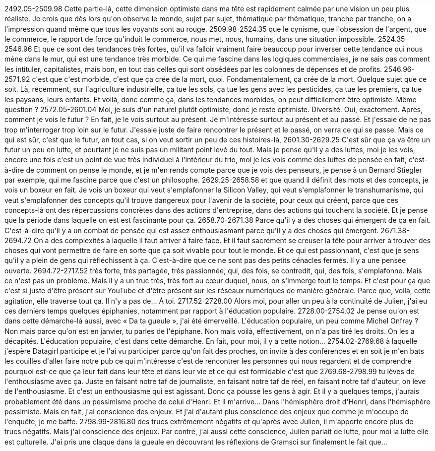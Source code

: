 2492.05-2509.98   Cette partie-là, cette dimension optimiste dans ma tête est rapidement calmée par une vision un peu plus réaliste. Je crois que dès lors qu'on observe le monde, sujet par sujet, thématique par thématique, tranche par tranche, on a l'impression quand même que tous les voyants sont au rouge.
2509.98-2524.35   que le cynisme, que l'obsession de l'argent, que le commerce, le rapport de force qu'induit le commerce, nous met, nous, humains, dans une situation impossible.
2524.35-2546.96   Et que ce sont des tendances très fortes, qu'il va falloir vraiment faire beaucoup pour inverser cette tendance qui nous mène dans le mur, qui est une tendance très morbide. Ce qui me fascine dans les logiques commerciales, je ne sais pas comment les intituler, capitalistes, mais bon, en tout cas celles qui sont obsédées par les colonnes de dépenses et de profits.
2546.96-2571.92   c'est que c'est morbide, c'est que ça crée de la mort, quoi. Fondamentalement, ça crée de la mort. Quelque sujet que ce soit. Là, récemment, sur l'agriculture industrielle, ça tue les sols, ça tue les gens avec les pesticides, ça tue les premiers, ça tue les paysans, leurs enfants. Et voilà, donc comme ça, dans les tendances morbides, on peut difficilement être optimiste. Même question ?
2572.05-2601.04   Moi, je suis d'un naturel plutôt optimiste, donc je reste optimiste. Diversité. Oui, exactement. Après, comment je vois le futur ? En fait, je le vois surtout au présent. Je m'intéresse surtout au présent et au passé. Et j'essaie de ne pas trop m'interroger trop loin sur le futur. J'essaie juste de faire rencontrer le présent et le passé, on verra ce qui se passe. Mais ce qui est sûr, c'est que le futur, en tout cas, si on veut sortir un peu de ces histoires-là,
2601.30-2629.25   C'est sûr que ça va être un futur un peu en lutte, et pourtant je ne suis pas un militant point levé du tout. Mais je pense qu'il y a des luttes, moi je les vois, encore une fois c'est un point de vue très individuel à l'intérieur du trio, moi je les vois comme des luttes de pensée en fait, c'est-à-dire de comment on pense le monde, et je m'en rends compte parce que je vois des penseurs, je pense à un Bernard Stiegler par exemple, qui me fascine parce que c'est un philosophe.
2629.25-2658.58   et que quand il définit des mots et des concepts, je vois un boxeur en fait. Je vois un boxeur qui veut s'emplafonner la Silicon Valley, qui veut s'emplafonner le transhumanisme, qui veut s'emplafonner des concepts qu'il trouve dangereux pour l'avenir de la société, pour ceux qui créent, parce que ces concepts-là ont des répercussions concrètes dans des actions d'entreprise, dans des actions qui touchent la société. Et je pense que la période dans laquelle on est est fascinante pour ça.
2658.70-2671.38   Parce qu'il y a des choses qui émergent de ça en fait. C'est-à-dire qu'il y a un combat de pensée qui est assez enthousiasmant parce qu'il y a des choses qui émergent.
2671.38-2694.72   On a des complexités à laquelle il faut arriver à faire face. Et il faut sacrément se creuser la tête pour arriver à trouver des choses qui vont permettre de faire en sorte que ça soit vivable pour tout le monde. Et ce qui est passionnant, c'est que je sens qu'il y a plein de gens qui réfléchissent à ça. C'est-à-dire que ce ne sont pas des petits cénacles fermés. Il y a une pensée ouverte.
2694.72-2717.52   très forte, très partagée, très passionnée, qui, des fois, se contredit, qui, des fois, s'emplafonne. Mais ce n'est pas un problème. Mais il y a un truc très, très fort au cœur duquel, nous, on s'immerge tout le temps. Et c'est pour ça que c'est si juste d'être présent sur YouTube et d'être présent sur les réseaux numériques de manière générale. Parce que, voilà, cette agitation, elle traverse tout ça. Il n'y a pas de... À toi.
2717.52-2728.00   Alors moi, pour aller un peu à la continuité de Julien, j'ai eu ces derniers temps quelques épiphanies, notamment par rapport à l'éducation populaire.
2728.00-2754.02   Je pense qu'on est dans cette démarche-là aussi, avec « Da ta gueule », j'ai été émerveillé. L'éducation populaire, un peu comme Michel Onfray ? Non mais parce qu'on est en janvier, tu parles de l'épiphane. Non mais voilà, effectivement, on n'a pas tiré les droits. On les a décapités. L'éducation populaire, c'est dans cette démarche. En fait, pour moi, il y a cette notion...
2754.02-2769.68   à laquelle j'espère Datagirl participe et je l'ai vu participer parce qu'on fait des proches, on invite à des conférences et en soit je m'en bats les couilles d'aller faire notre pub ce qui m'intéresse c'est de rencontrer les personnes qui nous regardent et de comprendre pourquoi est-ce que ça leur fait dans leur tête et dans leur vie et ce qui est formidable c'est que
2769.68-2798.99   tu lèves de l'enthousiasme avec ça. Juste en faisant notre taf de journaliste, en faisant notre taf de réel, en faisant notre taf d'auteur, on lève de l'enthousiasme. Et c'est un enthousiasme qui est agissant. Donc ça pousse les gens à agir. Et il y a quelques temps, j'aurais probablement été dans un pessimisme proche de celui d'Henri. Et il m'arrive... Dans l'hémisphère droit d'Henri, dans l'hémisphère pessimiste. Mais en fait, j'ai conscience des enjeux. Et j'ai d'autant plus conscience des enjeux que comme je m'occupe de l'enquête, je me baffe.
2798.99-2816.80   des trucs extrêmement négatifs et qu'après avec Julien, il m'apporte encore plus de trucs négatifs. Mais j'ai conscience des enjeux. Par contre, j'ai aussi cette conscience, Julien parlait de lutte, pour moi la lutte elle est culturelle. J'ai pris une claque dans la gueule en découvrant les réflexions de Gramsci sur finalement le fait que...